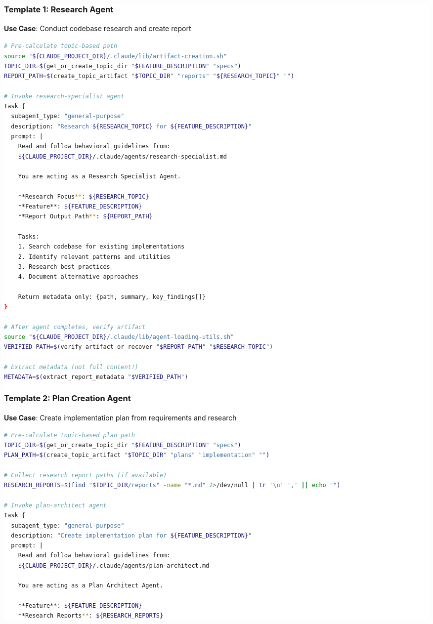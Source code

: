 ### Template 1: Research Agent

**Use Case**: Conduct codebase research and create report

```bash
# Pre-calculate topic-based path
source "${CLAUDE_PROJECT_DIR}/.claude/lib/artifact-creation.sh"
TOPIC_DIR=$(get_or_create_topic_dir "$FEATURE_DESCRIPTION" "specs")
REPORT_PATH=$(create_topic_artifact "$TOPIC_DIR" "reports" "${RESEARCH_TOPIC}" "")

# Invoke research-specialist agent
Task {
  subagent_type: "general-purpose"
  description: "Research ${RESEARCH_TOPIC} for ${FEATURE_DESCRIPTION}"
  prompt: |
    Read and follow behavioral guidelines from:
    ${CLAUDE_PROJECT_DIR}/.claude/agents/research-specialist.md

    You are acting as a Research Specialist Agent.

    **Research Focus**: ${RESEARCH_TOPIC}
    **Feature**: ${FEATURE_DESCRIPTION}
    **Report Output Path**: ${REPORT_PATH}

    Tasks:
    1. Search codebase for existing implementations
    2. Identify relevant patterns and utilities
    3. Research best practices
    4. Document alternative approaches

    Return metadata only: {path, summary, key_findings[]}
}

# After agent completes, verify artifact
source "${CLAUDE_PROJECT_DIR}/.claude/lib/agent-loading-utils.sh"
VERIFIED_PATH=$(verify_artifact_or_recover "$REPORT_PATH" "$RESEARCH_TOPIC")

# Extract metadata (not full content!)
METADATA=$(extract_report_metadata "$VERIFIED_PATH")
```

### Template 2: Plan Creation Agent

**Use Case**: Create implementation plan from requirements and research

```bash
# Pre-calculate topic-based plan path
TOPIC_DIR=$(get_or_create_topic_dir "$FEATURE_DESCRIPTION" "specs")
PLAN_PATH=$(create_topic_artifact "$TOPIC_DIR" "plans" "implementation" "")

# Collect research report paths (if available)
RESEARCH_REPORTS=$(find "$TOPIC_DIR/reports" -name "*.md" 2>/dev/null | tr '\n' ',' || echo "")

# Invoke plan-architect agent
Task {
  subagent_type: "general-purpose"
  description: "Create implementation plan for ${FEATURE_DESCRIPTION}"
  prompt: |
    Read and follow behavioral guidelines from:
    ${CLAUDE_PROJECT_DIR}/.claude/agents/plan-architect.md

    You are acting as a Plan Architect Agent.

    **Feature**: ${FEATURE_DESCRIPTION}
    **Research Reports**: ${RESEARCH_REPORTS}
```